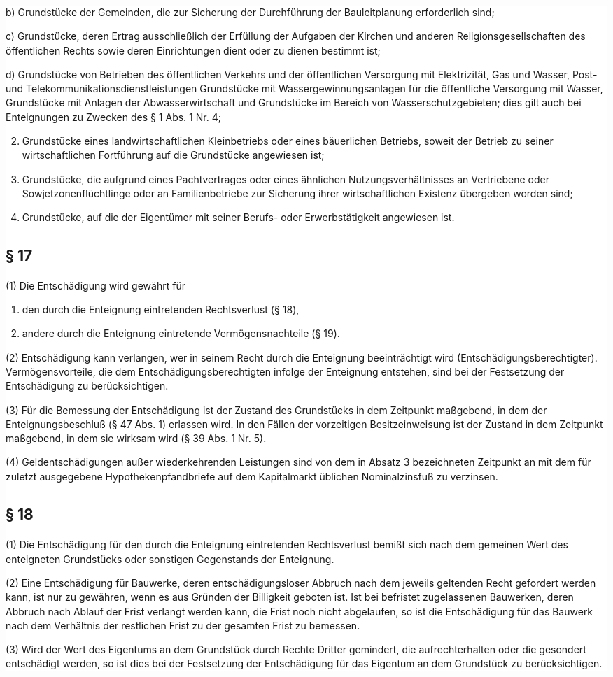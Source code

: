 b) Grundstücke der Gemeinden, die zur Sicherung der Durchführung der Bauleitplanung erforderlich sind;

c) Grundstücke, deren Ertrag ausschließlich der Erfüllung der Aufgaben der Kirchen und anderen Religionsgesellschaften des öffentlichen Rechts sowie deren Einrichtungen dient oder zu dienen bestimmt ist;

d) Grundstücke von Betrieben des öffentlichen Verkehrs und der öffentlichen Versorgung mit Elektrizität, Gas und Wasser, Post- und Telekommunikationsdienstleistungen Grundstücke mit Wassergewinnungsanlagen für die öffentliche Versorgung mit Wasser, Grundstücke mit Anlagen der Abwasserwirtschaft und Grundstücke im Bereich von Wasserschutzgebieten; dies gilt auch bei Enteignungen zu Zwecken des § 1 Abs. 1 Nr. 4;

2. Grundstücke eines landwirtschaftlichen Kleinbetriebs oder eines bäuerlichen Betriebs, soweit der Betrieb zu seiner wirtschaftlichen Fortführung auf die Grundstücke angewiesen ist;

3. Grundstücke, die aufgrund eines Pachtvertrages oder eines ähnlichen Nutzungsverhältnisses an Vertriebene oder Sowjetzonenflüchtlinge oder an Familienbetriebe zur Sicherung ihrer wirtschaftlichen Existenz übergeben worden sind;

4. Grundstücke, auf die der Eigentümer mit seiner Berufs- oder Erwerbstätigkeit angewiesen ist.


## § 17

(1) Die Entschädigung wird gewährt für

1. den durch die Enteignung eintretenden Rechtsverlust (§ 18),

2. andere durch die Enteignung eintretende Vermögensnachteile (§ 19).

(2) Entschädigung kann verlangen, wer in seinem Recht durch die Enteignung beeinträchtigt wird (Entschädigungsberechtigter). Vermögensvorteile, die dem Entschädigungsberechtigten infolge der Enteignung entstehen, sind bei der Festsetzung der Entschädigung zu berücksichtigen.

(3) Für die Bemessung der Entschädigung ist der Zustand des Grundstücks in dem Zeitpunkt maßgebend, in dem der Enteignungsbeschluß (§ 47 Abs. 1) erlassen wird. In den Fällen der vorzeitigen Besitzeinweisung ist der Zustand in dem Zeitpunkt maßgebend, in dem sie wirksam wird (§ 39 Abs. 1 Nr. 5).

(4) Geldentschädigungen außer wiederkehrenden Leistungen sind von dem in Absatz 3 bezeichneten Zeitpunkt an mit dem für zuletzt ausgegebene Hypothekenpfandbriefe auf dem Kapitalmarkt üblichen Nominalzinsfuß zu verzinsen.


## § 18

(1) Die Entschädigung für den durch die Enteignung eintretenden Rechtsverlust bemißt sich nach dem gemeinen Wert des enteigneten Grundstücks oder sonstigen Gegenstands der Enteignung.

(2) Eine Entschädigung für Bauwerke, deren entschädigungsloser Abbruch nach dem jeweils geltenden Recht gefordert werden kann, ist nur zu gewähren, wenn es aus Gründen der Billigkeit geboten ist. Ist bei befristet zugelassenen Bauwerken, deren Abbruch nach Ablauf der Frist verlangt werden kann, die Frist noch nicht abgelaufen, so ist die Entschädigung für das Bauwerk nach dem Verhältnis der restlichen Frist zu der gesamten Frist zu bemessen.

(3) Wird der Wert des Eigentums an dem Grundstück durch Rechte Dritter gemindert, die aufrechterhalten oder die gesondert entschädigt werden, so ist dies bei der Festsetzung der Entschädigung für das Eigentum an dem Grundstück zu berücksichtigen.
